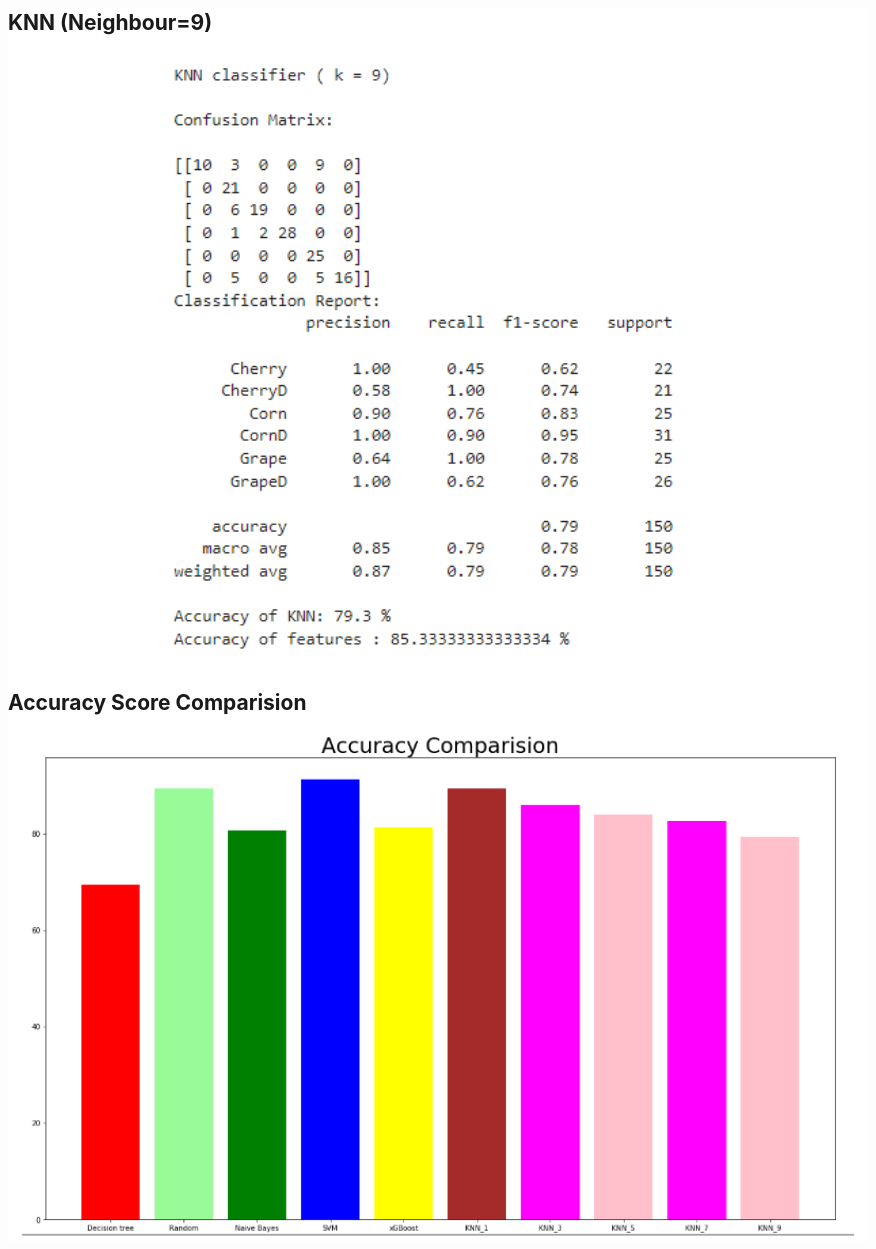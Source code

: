 ## KNN (Neighbour=9)

<p align="center">
    <img width="600" src="https://github.com/FarhanSyed23/Plant_Disease_Recognition/blob/main/Rag%20Thresholding%20Segmentation/Screenshots/RAG_Thresholding_KNN_9.PNG" alt="KNN (Neighbour=9)">
</p>

## Accuracy Score Comparision

<p align="center">
    <img width="900" height="500" src="https://github.com/FarhanSyed23/Plant_Disease_Recognition/blob/main/Rag%20Thresholding%20Segmentation/Screenshots/Accuracy_Comparision.PNG" alt="Accuracy Score Comparision">
</p>
